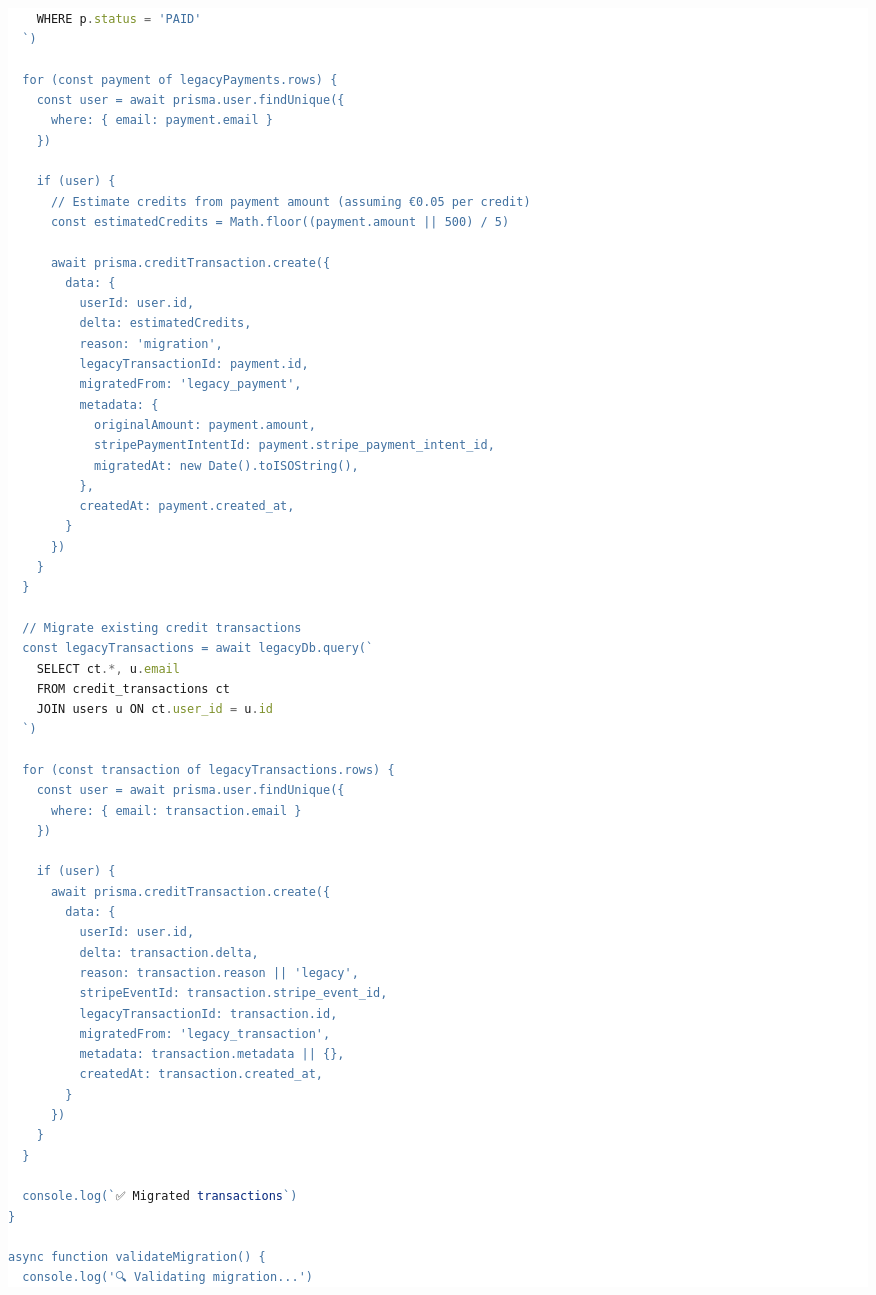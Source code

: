 ```typescript
    WHERE p.status = 'PAID'
  `)

  for (const payment of legacyPayments.rows) {
    const user = await prisma.user.findUnique({
      where: { email: payment.email }
    })
    
    if (user) {
      // Estimate credits from payment amount (assuming €0.05 per credit)
      const estimatedCredits = Math.floor((payment.amount || 500) / 5)
      
      await prisma.creditTransaction.create({
        data: {
          userId: user.id,
          delta: estimatedCredits,
          reason: 'migration',
          legacyTransactionId: payment.id,
          migratedFrom: 'legacy_payment',
          metadata: {
            originalAmount: payment.amount,
            stripePaymentIntentId: payment.stripe_payment_intent_id,
            migratedAt: new Date().toISOString(),
          },
          createdAt: payment.created_at,
        }
      })
    }
  }

  // Migrate existing credit transactions
  const legacyTransactions = await legacyDb.query(`
    SELECT ct.*, u.email 
    FROM credit_transactions ct
    JOIN users u ON ct.user_id = u.id
  `)

  for (const transaction of legacyTransactions.rows) {
    const user = await prisma.user.findUnique({
      where: { email: transaction.email }
    })
    
    if (user) {
      await prisma.creditTransaction.create({
        data: {
          userId: user.id,
          delta: transaction.delta,
          reason: transaction.reason || 'legacy',
          stripeEventId: transaction.stripe_event_id,
          legacyTransactionId: transaction.id,
          migratedFrom: 'legacy_transaction',
          metadata: transaction.metadata || {},
          createdAt: transaction.created_at,
        }
      })
    }
  }
  
  console.log(`✅ Migrated transactions`)
}

async function validateMigration() {
  console.log('🔍 Validating migration...')
```